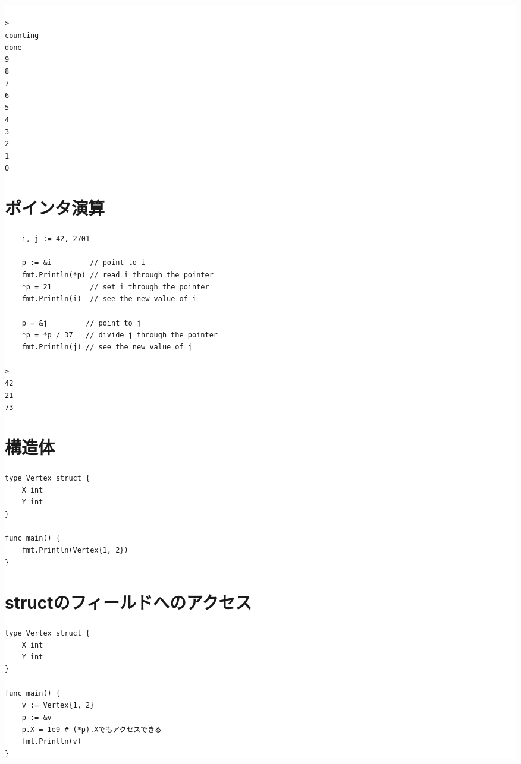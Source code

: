 ```

>
counting
done
9
8
7
6
5
4
3
2
1
0
```

# ポインタ演算
```
	i, j := 42, 2701

	p := &i         // point to i
	fmt.Println(*p) // read i through the pointer
	*p = 21         // set i through the pointer
	fmt.Println(i)  // see the new value of i

	p = &j         // point to j
	*p = *p / 37   // divide j through the pointer
	fmt.Println(j) // see the new value of j

>
42
21
73
```

# 構造体
```
type Vertex struct {
	X int
	Y int
}

func main() {
	fmt.Println(Vertex{1, 2})
}
```

# structのフィールドへのアクセス
```
type Vertex struct {
	X int
	Y int
}

func main() {
	v := Vertex{1, 2}
	p := &v
	p.X = 1e9 # (*p).Xでもアクセスできる
	fmt.Println(v)
}
```
